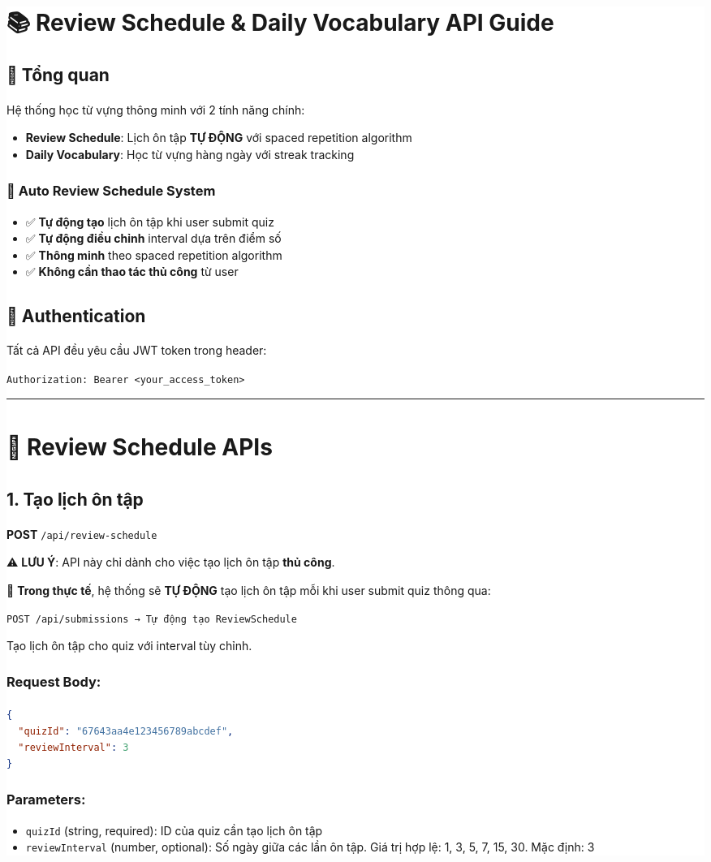 # 📚 Review Schedule & Daily Vocabulary API Guide

## 📖 Tổng quan

Hệ thống học từ vựng thông minh với 2 tính năng chính:
- **Review Schedule**: Lịch ôn tập **TỰ ĐỘNG** với spaced repetition algorithm
- **Daily Vocabulary**: Học từ vựng hàng ngày với streak tracking

### 🤖 **Auto Review Schedule System**
- ✅ **Tự động tạo** lịch ôn tập khi user submit quiz
- ✅ **Tự động điều chỉnh** interval dựa trên điểm số
- ✅ **Thông minh** theo spaced repetition algorithm
- ✅ **Không cần thao tác thủ công** từ user

## 🔐 Authentication

Tất cả API đều yêu cầu JWT token trong header:
```
Authorization: Bearer <your_access_token>
```

---

# 🔄 Review Schedule APIs

## 1. Tạo lịch ôn tập

**POST** `/api/review-schedule`

⚠️ **LƯU Ý**: API này chỉ dành cho việc tạo lịch ôn tập **thủ công**. 

🤖 **Trong thực tế**, hệ thống sẽ **TỰ ĐỘNG** tạo lịch ôn tập mỗi khi user submit quiz thông qua:
```
POST /api/submissions → Tự động tạo ReviewSchedule
```

Tạo lịch ôn tập cho quiz với interval tùy chỉnh.

### Request Body:
```json
{
  "quizId": "67643aa4e123456789abcdef",
  "reviewInterval": 3
}
```

### Parameters:
- `quizId` (string, required): ID của quiz cần tạo lịch ôn tập
- `reviewInterval` (number, optional): Số ngày giữa các lần ôn tập. Giá trị hợp lệ: 1, 3, 5, 7, 15, 30. Mặc định: 3
